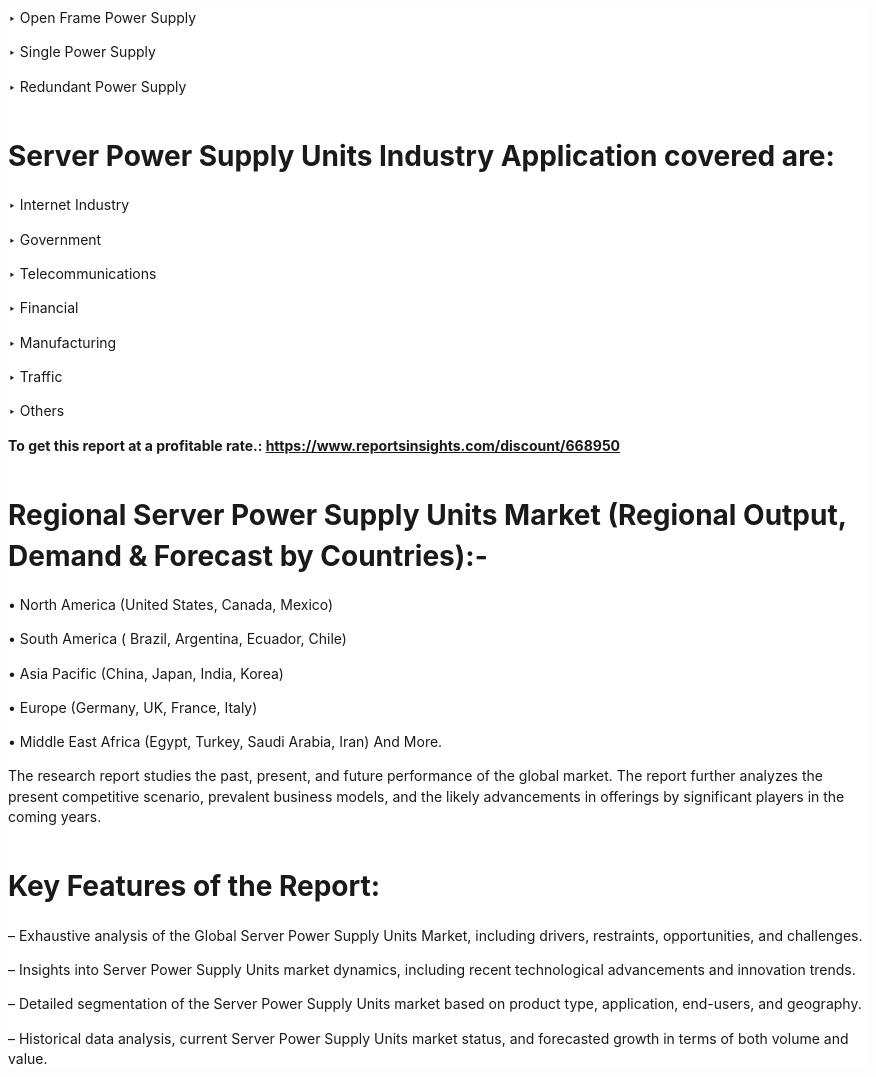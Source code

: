 ‣ Open Frame Power Supply

‣ Single Power Supply

‣ Redundant Power Supply

# <strong>Server Power Supply Units Industry Application covered are:</strong>

‣ Internet Industry

‣ Government

‣ Telecommunications

‣ Financial

‣ Manufacturing

‣ Traffic

‣ Others

<strong>To get this report at a profitable rate.: <a href=https://www.reportsinsights.com/discount/668950>https://www.reportsinsights.com/discount/668950</a></strong>

# <strong>Regional Server Power Supply Units Market (Regional Output, Demand &amp; Forecast by Countries):-</strong>

• North America (United States, Canada, Mexico)

• South America ( Brazil, Argentina, Ecuador, Chile)

• Asia Pacific (China, Japan, India, Korea)

• Europe (Germany, UK, France, Italy)

• Middle East Africa (Egypt, Turkey, Saudi Arabia, Iran) And More.

The research report studies the past, present, and future performance of the global market. The report further analyzes the present competitive scenario, prevalent business models, and the likely advancements in offerings by significant players in the coming years.

# <strong>Key Features of the Report:</strong>

– Exhaustive analysis of the Global Server Power Supply Units Market, including drivers, restraints, opportunities, and challenges.

– Insights into Server Power Supply Units market dynamics, including recent technological advancements and innovation trends.

– Detailed segmentation of the Server Power Supply Units market based on product type, application, end-users, and geography.

– Historical data analysis, current Server Power Supply Units market status, and forecasted growth in terms of both volume and value.
